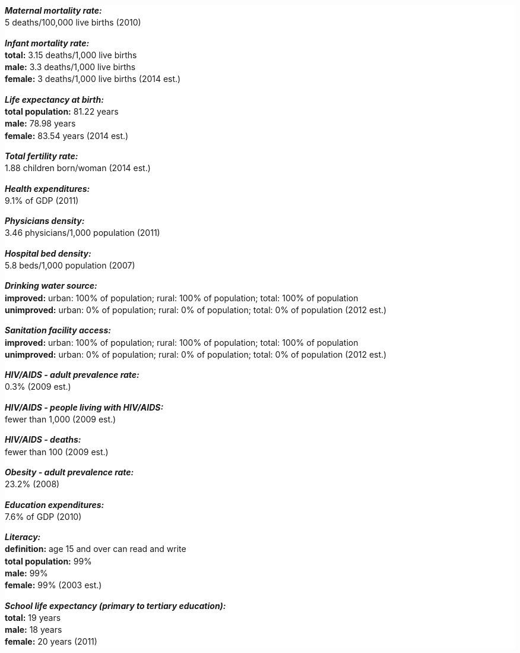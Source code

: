 **_Maternal mortality rate:_**   
5 deaths/100,000 live births (2010)

**_Infant mortality rate:_**   
**total:** 3.15 deaths/1,000 live births   
**male:** 3.3 deaths/1,000 live births   
**female:** 3 deaths/1,000 live births (2014 est.)

**_Life expectancy at birth:_**   
**total population:** 81.22 years   
**male:** 78.98 years   
**female:** 83.54 years (2014 est.)

**_Total fertility rate:_**   
1.88 children born/woman (2014 est.)

**_Health expenditures:_**   
9.1% of GDP (2011)

**_Physicians density:_**   
3.46 physicians/1,000 population (2011)

**_Hospital bed density:_**   
5.8 beds/1,000 population (2007)

**_Drinking water source:_**   
**improved:** urban: 100% of population; rural: 100% of population; total: 100% of population   
**unimproved:** urban: 0% of population; rural: 0% of population; total: 0% of population (2012 est.)

**_Sanitation facility access:_**   
**improved:** urban: 100% of population; rural: 100% of population; total: 100% of population   
**unimproved:** urban: 0% of population; rural: 0% of population; total: 0% of population (2012 est.)

**_HIV/AIDS - adult prevalence rate:_**   
0.3% (2009 est.)

**_HIV/AIDS - people living with HIV/AIDS:_**   
fewer than 1,000 (2009 est.)

**_HIV/AIDS - deaths:_**   
fewer than 100 (2009 est.)

**_Obesity - adult prevalence rate:_**   
23.2% (2008)

**_Education expenditures:_**   
7.6% of GDP (2010)

**_Literacy:_**   
**definition:** age 15 and over can read and write   
**total population:** 99%   
**male:** 99%   
**female:** 99% (2003 est.)

**_School life expectancy (primary to tertiary education):_**   
**total:** 19 years   
**male:** 18 years   
**female:** 20 years (2011)
